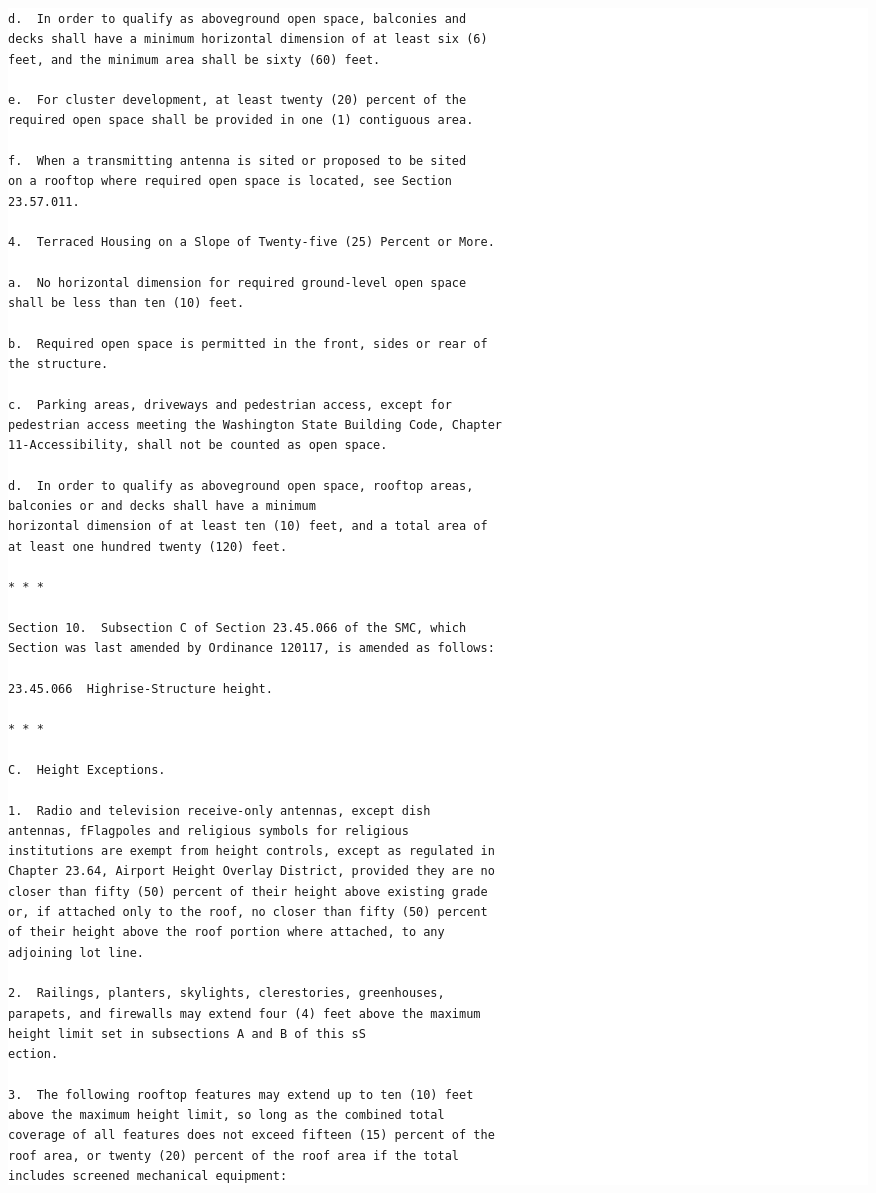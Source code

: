     d.  In order to qualify as aboveground open space, balconies and  
    decks shall have a minimum horizontal dimension of at least six (6)  
    feet, and the minimum area shall be sixty (60) feet.  
  
    e.  For cluster development, at least twenty (20) percent of the  
    required open space shall be provided in one (1) contiguous area.  
  
    f.  When a transmitting antenna is sited or proposed to be sited  
    on a rooftop where required open space is located, see Section  
    23.57.011.  
  
    4.  Terraced Housing on a Slope of Twenty-five (25) Percent or More.  
  
    a.  No horizontal dimension for required ground-level open space  
    shall be less than ten (10) feet.  
  
    b.  Required open space is permitted in the front, sides or rear of  
    the structure.  
  
    c.  Parking areas, driveways and pedestrian access, except for  
    pedestrian access meeting the Washington State Building Code, Chapter  
    11-Accessibility, shall not be counted as open space.  
  
    d.  In order to qualify as aboveground open space, rooftop areas,  
    balconies or and decks shall have a minimum  
    horizontal dimension of at least ten (10) feet, and a total area of  
    at least one hundred twenty (120) feet.  
  
    * * *  
  
    Section 10.  Subsection C of Section 23.45.066 of the SMC, which  
    Section was last amended by Ordinance 120117, is amended as follows:  
  
    23.45.066  Highrise-Structure height.  
  
    * * *  
  
    C.  Height Exceptions.  
  
    1.  Radio and television receive-only antennas, except dish  
    antennas, fFlagpoles and religious symbols for religious  
    institutions are exempt from height controls, except as regulated in  
    Chapter 23.64, Airport Height Overlay District, provided they are no  
    closer than fifty (50) percent of their height above existing grade  
    or, if attached only to the roof, no closer than fifty (50) percent  
    of their height above the roof portion where attached, to any  
    adjoining lot line.  
  
    2.  Railings, planters, skylights, clerestories, greenhouses,  
    parapets, and firewalls may extend four (4) feet above the maximum  
    height limit set in subsections A and B of this sS  
    ection.  
  
    3.  The following rooftop features may extend up to ten (10) feet  
    above the maximum height limit, so long as the combined total  
    coverage of all features does not exceed fifteen (15) percent of the  
    roof area, or twenty (20) percent of the roof area if the total  
    includes screened mechanical equipment:  
  